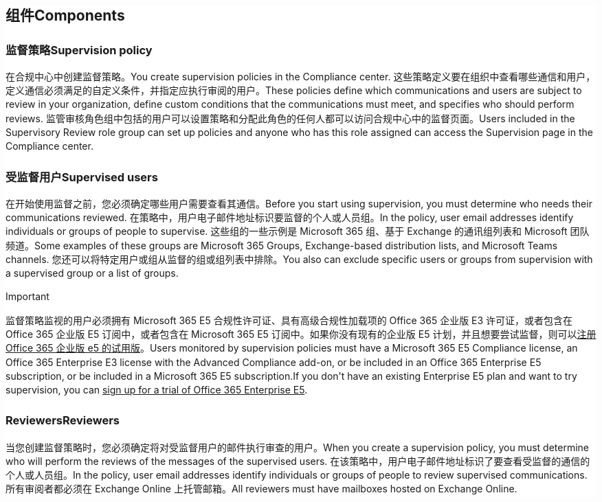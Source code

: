 ## <a name="components"></a><span data-ttu-id="d312b-147">组件</span><span class="sxs-lookup"><span data-stu-id="d312b-147">Components</span></span>

### <a name="supervision-policy"></a><span data-ttu-id="d312b-148">监督策略</span><span class="sxs-lookup"><span data-stu-id="d312b-148">Supervision policy</span></span>

<span data-ttu-id="d312b-149">在合规中心中创建监督策略。</span><span class="sxs-lookup"><span data-stu-id="d312b-149">You create supervision policies in the Compliance center.</span></span> <span data-ttu-id="d312b-150">这些策略定义要在组织中查看哪些通信和用户，定义通信必须满足的自定义条件，并指定应执行审阅的用户。</span><span class="sxs-lookup"><span data-stu-id="d312b-150">These policies define which communications and users are subject to review in your organization, define custom conditions that the communications must meet, and specifies who should perform reviews.</span></span> <span data-ttu-id="d312b-151">监管审核角色组中包括的用户可以设置策略和分配此角色的任何人都可以访问合规中心中的监督页面。</span><span class="sxs-lookup"><span data-stu-id="d312b-151">Users included in the Supervisory Review role group can set up policies and anyone who has this role assigned can access the Supervision page in the Compliance center.</span></span>

### <a name="supervised-users"></a><span data-ttu-id="d312b-152">受监督用户</span><span class="sxs-lookup"><span data-stu-id="d312b-152">Supervised users</span></span>

<span data-ttu-id="d312b-153">在开始使用监督之前，您必须确定哪些用户需要查看其通信。</span><span class="sxs-lookup"><span data-stu-id="d312b-153">Before you start using supervision, you must determine who needs their communications reviewed.</span></span> <span data-ttu-id="d312b-154">在策略中，用户电子邮件地址标识要监督的个人或人员组。</span><span class="sxs-lookup"><span data-stu-id="d312b-154">In the policy, user email addresses identify individuals or groups of people to supervise.</span></span> <span data-ttu-id="d312b-155">这些组的一些示例是 Microsoft 365 组、基于 Exchange 的通讯组列表和 Microsoft 团队频道。</span><span class="sxs-lookup"><span data-stu-id="d312b-155">Some examples of these groups are Microsoft 365 Groups, Exchange-based distribution lists, and Microsoft Teams channels.</span></span> <span data-ttu-id="d312b-156">您还可以将特定用户或组从监督的组或组列表中排除。</span><span class="sxs-lookup"><span data-stu-id="d312b-156">You also can exclude specific users or groups from supervision with a supervised group or a list of groups.</span></span>

>[!IMPORTANT]
><span data-ttu-id="d312b-157">监督策略监视的用户必须拥有 Microsoft 365 E5 合规性许可证、具有高级合规性加载项的 Office 365 企业版 E3 许可证，或者包含在 Office 365 企业版 E5 订阅中，或者包含在 Microsoft 365 E5 订阅中。如果你没有现有的企业版 E5 计划，并且想要尝试监督，则可以[注册 Office 365 企业版 e5 的试用版](https://go.microsoft.com/fwlink/p/?LinkID=698279)。</span><span class="sxs-lookup"><span data-stu-id="d312b-157">Users monitored by supervision policies must have a Microsoft 365 E5 Compliance license, an Office 365 Enterprise E3 license with the Advanced Compliance add-on, or be included in an Office 365 Enterprise E5 subscription, or be included in a Microsoft 365 E5 subscription.If you don't have an existing Enterprise E5 plan and want to try supervision, you can [sign up for a trial of Office 365 Enterprise E5](https://go.microsoft.com/fwlink/p/?LinkID=698279).</span></span>

### <a name="reviewers"></a><span data-ttu-id="d312b-158">Reviewers</span><span class="sxs-lookup"><span data-stu-id="d312b-158">Reviewers</span></span>

<span data-ttu-id="d312b-159">当您创建监督策略时，您必须确定将对受监督用户的邮件执行审查的用户。</span><span class="sxs-lookup"><span data-stu-id="d312b-159">When you create a supervision policy, you must determine who will perform the reviews of the messages of the supervised users.</span></span> <span data-ttu-id="d312b-160">在该策略中，用户电子邮件地址标识了要查看受监督的通信的个人或人员组。</span><span class="sxs-lookup"><span data-stu-id="d312b-160">In the policy, user email addresses identify individuals or groups of people to review supervised communications.</span></span> <span data-ttu-id="d312b-161">所有审阅者都必须在 Exchange Online 上托管邮箱。</span><span class="sxs-lookup"><span data-stu-id="d312b-161">All reviewers must have mailboxes hosted on Exchange Online.</span></span>
